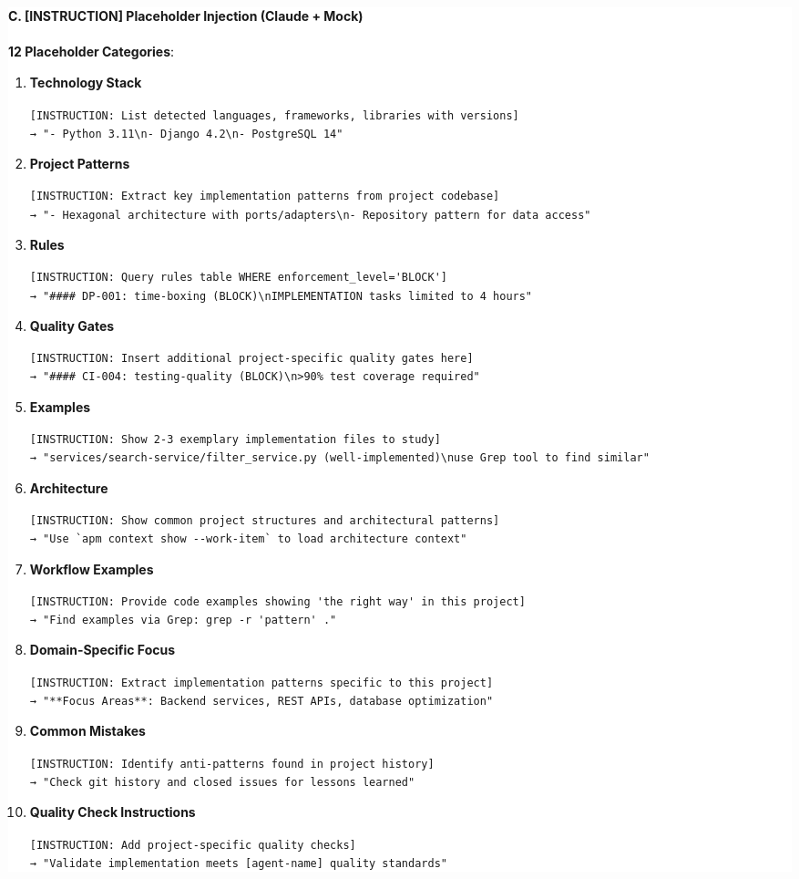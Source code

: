 #### C. [INSTRUCTION] Placeholder Injection (Claude + Mock)

**12 Placeholder Categories**:

1. **Technology Stack**
   ```
   [INSTRUCTION: List detected languages, frameworks, libraries with versions]
   → "- Python 3.11\n- Django 4.2\n- PostgreSQL 14"
   ```

2. **Project Patterns**
   ```
   [INSTRUCTION: Extract key implementation patterns from project codebase]
   → "- Hexagonal architecture with ports/adapters\n- Repository pattern for data access"
   ```

3. **Rules**
   ```
   [INSTRUCTION: Query rules table WHERE enforcement_level='BLOCK']
   → "#### DP-001: time-boxing (BLOCK)\nIMPLEMENTATION tasks limited to 4 hours"
   ```

4. **Quality Gates**
   ```
   [INSTRUCTION: Insert additional project-specific quality gates here]
   → "#### CI-004: testing-quality (BLOCK)\n>90% test coverage required"
   ```

5. **Examples**
   ```
   [INSTRUCTION: Show 2-3 exemplary implementation files to study]
   → "services/search-service/filter_service.py (well-implemented)\nuse Grep tool to find similar"
   ```

6. **Architecture**
   ```
   [INSTRUCTION: Show common project structures and architectural patterns]
   → "Use `apm context show --work-item` to load architecture context"
   ```

7. **Workflow Examples**
   ```
   [INSTRUCTION: Provide code examples showing 'the right way' in this project]
   → "Find examples via Grep: grep -r 'pattern' ."
   ```

8. **Domain-Specific Focus**
   ```
   [INSTRUCTION: Extract implementation patterns specific to this project]
   → "**Focus Areas**: Backend services, REST APIs, database optimization"
   ```

9. **Common Mistakes**
   ```
   [INSTRUCTION: Identify anti-patterns found in project history]
   → "Check git history and closed issues for lessons learned"
   ```

10. **Quality Check Instructions**
    ```
    [INSTRUCTION: Add project-specific quality checks]
    → "Validate implementation meets [agent-name] quality standards"
    ```
